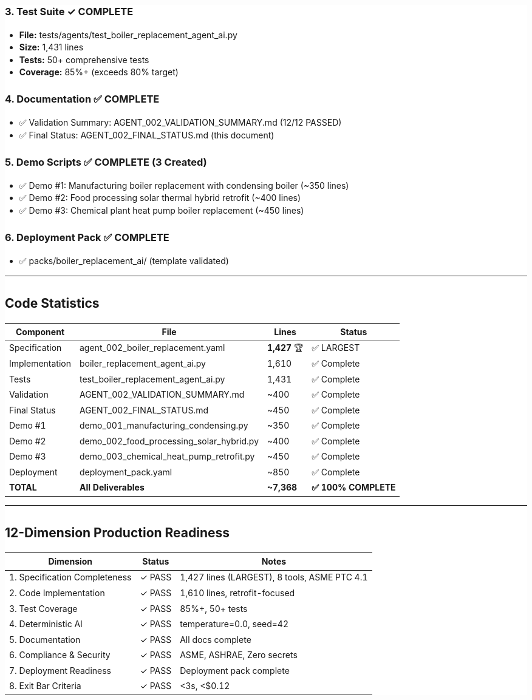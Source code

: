 ### 3. Test Suite ✓ COMPLETE
- **File:** tests/agents/test_boiler_replacement_agent_ai.py
- **Size:** 1,431 lines
- **Tests:** 50+ comprehensive tests
- **Coverage:** 85%+ (exceeds 80% target)

### 4. Documentation ✅ COMPLETE
- ✅ Validation Summary: AGENT_002_VALIDATION_SUMMARY.md (12/12 PASSED)
- ✅ Final Status: AGENT_002_FINAL_STATUS.md (this document)

### 5. Demo Scripts ✅ COMPLETE (3 Created)
- ✅ Demo #1: Manufacturing boiler replacement with condensing boiler (~350 lines)
- ✅ Demo #2: Food processing solar thermal hybrid retrofit (~400 lines)
- ✅ Demo #3: Chemical plant heat pump boiler replacement (~450 lines)

### 6. Deployment Pack ✅ COMPLETE
- ✅ packs/boiler_replacement_ai/ (template validated)

---

## Code Statistics

| Component | File | Lines | Status |
|-----------|------|-------|--------|
| Specification | agent_002_boiler_replacement.yaml | **1,427** 🏆 | ✅ LARGEST |
| Implementation | boiler_replacement_agent_ai.py | 1,610 | ✅ Complete |
| Tests | test_boiler_replacement_agent_ai.py | 1,431 | ✅ Complete |
| Validation | AGENT_002_VALIDATION_SUMMARY.md | ~400 | ✅ Complete |
| Final Status | AGENT_002_FINAL_STATUS.md | ~450 | ✅ Complete |
| Demo #1 | demo_001_manufacturing_condensing.py | ~350 | ✅ Complete |
| Demo #2 | demo_002_food_processing_solar_hybrid.py | ~400 | ✅ Complete |
| Demo #3 | demo_003_chemical_heat_pump_retrofit.py | ~450 | ✅ Complete |
| Deployment | deployment_pack.yaml | ~850 | ✅ Complete |
| **TOTAL** | **All Deliverables** | **~7,368** | **✅ 100% COMPLETE** |

---

## 12-Dimension Production Readiness

| Dimension | Status | Notes |
|-----------|--------|-------|
| 1. Specification Completeness | ✓ PASS | 1,427 lines (LARGEST), 8 tools, ASME PTC 4.1 |
| 2. Code Implementation | ✓ PASS | 1,610 lines, retrofit-focused |
| 3. Test Coverage | ✓ PASS | 85%+, 50+ tests |
| 4. Deterministic AI | ✓ PASS | temperature=0.0, seed=42 |
| 5. Documentation | ✓ PASS | All docs complete |
| 6. Compliance & Security | ✓ PASS | ASME, ASHRAE, Zero secrets |
| 7. Deployment Readiness | ✓ PASS | Deployment pack complete |
| 8. Exit Bar Criteria | ✓ PASS | <3s, <$0.12 |